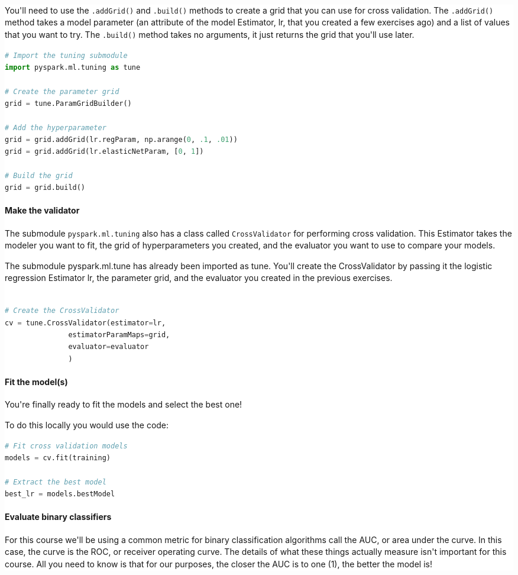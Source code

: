 You'll need to use the `.addGrid()` and `.build()` methods to create a grid that you can use for cross validation. The `.addGrid()` method takes a model parameter (an attribute of the model Estimator, lr, that you created a few exercises ago) and a list of values that you want to try. The `.build()` method takes no arguments, it just returns the grid that you'll use later.

```python
# Import the tuning submodule
import pyspark.ml.tuning as tune

# Create the parameter grid
grid = tune.ParamGridBuilder()

# Add the hyperparameter
grid = grid.addGrid(lr.regParam, np.arange(0, .1, .01))
grid = grid.addGrid(lr.elasticNetParam, [0, 1])

# Build the grid
grid = grid.build()
```

#### Make the validator
The submodule `pyspark.ml.tuning` also has a class called `CrossValidator` for performing cross validation. This Estimator takes the modeler you want to fit, the grid of hyperparameters you created, and the evaluator you want to use to compare your models.

The submodule pyspark.ml.tune has already been imported as tune. You'll create the CrossValidator by passing it the logistic regression Estimator lr, the parameter grid, and the evaluator you created in the previous exercises.

```python

# Create the CrossValidator
cv = tune.CrossValidator(estimator=lr,
               estimatorParamMaps=grid,
               evaluator=evaluator
               )
```

#### Fit the model(s)
You're finally ready to fit the models and select the best one!

To do this locally you would use the code:
```python
# Fit cross validation models
models = cv.fit(training)

# Extract the best model
best_lr = models.bestModel
```

#### Evaluate binary classifiers
For this course we'll be using a common metric for binary classification algorithms call the AUC, or area under the curve. In this case, the curve is the ROC, or receiver operating curve. The details of what these things actually measure isn't important for this course. All you need to know is that for our purposes, the closer the AUC is to one (1), the better the model is!
